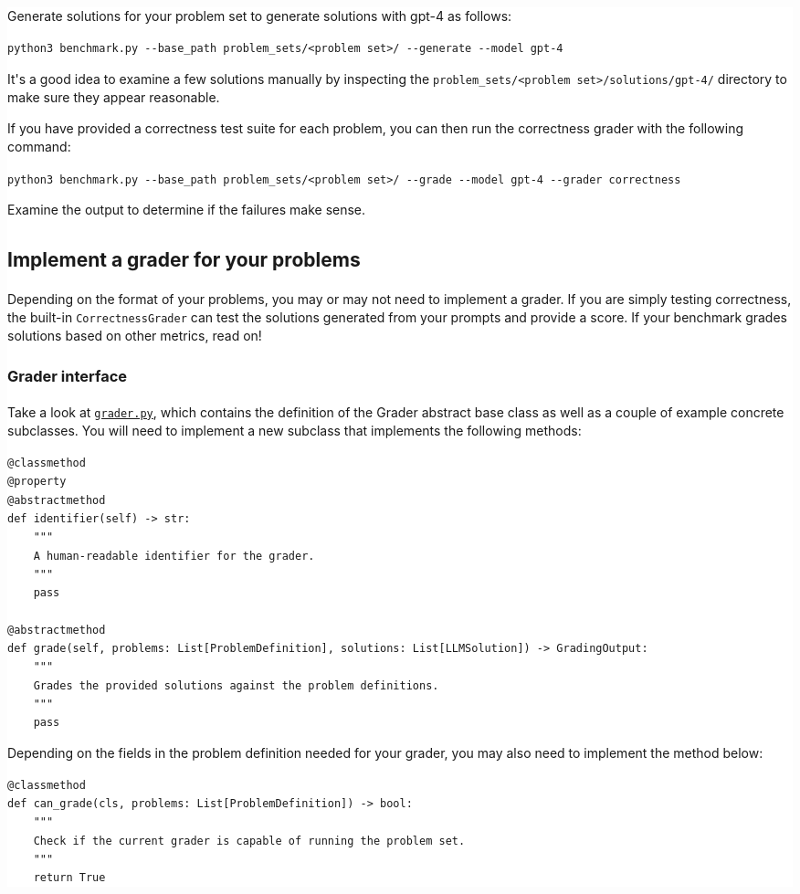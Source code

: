 Generate solutions for your problem set to generate solutions with gpt-4 as follows:

`python3 benchmark.py --base_path problem_sets/<problem set>/ --generate --model gpt-4`

It's a good idea to examine a few solutions manually by inspecting the `problem_sets/<problem set>/solutions/gpt-4/` directory to make sure they appear reasonable.

If you have provided a correctness test suite for each problem, you can then run the correctness grader with the following command:

`python3 benchmark.py --base_path problem_sets/<problem set>/ --grade --model gpt-4 --grader correctness`

Examine the output to determine if the failures make sense.

## Implement a grader for your problems

Depending on the format of your problems, you may or may not need to implement a grader. If you are simply testing correctness, the built-in `CorrectnessGrader` can test the solutions generated from your prompts and provide a score. If your benchmark grades solutions based on other metrics, read on!

### Grader interface

Take a look at [`grader.py`](grader.py), which contains the definition of the Grader abstract base class as well as a couple of example concrete subclasses. You will need to implement a new subclass that implements the following methods:

```
@classmethod
@property
@abstractmethod
def identifier(self) -> str:
	"""
	A human-readable identifier for the grader.
	"""
	pass
	
@abstractmethod
def grade(self, problems: List[ProblemDefinition], solutions: List[LLMSolution]) -> GradingOutput:
	"""
	Grades the provided solutions against the problem definitions.
	"""
	pass
```

Depending on the fields in the problem definition needed for your grader, you may also need to implement the method below:

```
@classmethod
def can_grade(cls, problems: List[ProblemDefinition]) -> bool:
	"""
	Check if the current grader is capable of running the problem set.
	"""
	return True
```
